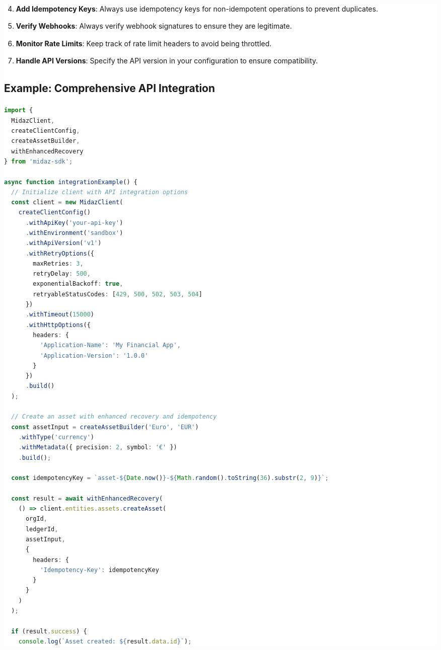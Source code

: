 4. **Add Idempotency Keys**: Always use idempotency keys for non-idempotent operations to prevent duplicates.

5. **Verify Webhooks**: Always verify webhook signatures to ensure they are legitimate.

6. **Monitor Rate Limits**: Keep track of rate limit headers to avoid being throttled.

7. **Handle API Versions**: Specify the API version in your configuration to ensure compatibility.

## Example: Comprehensive API Integration

```typescript
import { 
  MidazClient, 
  createClientConfig,
  createAssetBuilder,
  withEnhancedRecovery
} from 'midaz-sdk';

async function integrationExample() {
  // Initialize client with API integration options
  const client = new MidazClient(
    createClientConfig()
      .withApiKey('your-api-key')
      .withEnvironment('sandbox')
      .withApiVersion('v1')
      .withRetryOptions({
        maxRetries: 3,
        retryDelay: 500,
        exponentialBackoff: true,
        retryableStatusCodes: [429, 500, 502, 503, 504]
      })
      .withTimeout(15000)
      .withHttpOptions({
        headers: {
          'Application-Name': 'My Financial App',
          'Application-Version': '1.0.0'
        }
      })
      .build()
  );
  
  // Create an asset with enhanced recovery and idempotency
  const assetInput = createAssetBuilder('Euro', 'EUR')
    .withType('currency')
    .withMetadata({ precision: 2, symbol: '€' })
    .build();
  
  const idempotencyKey = `asset-${Date.now()}-${Math.random().toString(36).substr(2, 9)}`;
  
  const result = await withEnhancedRecovery(
    () => client.entities.assets.createAsset(
      orgId,
      ledgerId,
      assetInput,
      {
        headers: {
          'Idempotency-Key': idempotencyKey
        }
      }
    )
  );
  
  if (result.success) {
    console.log(`Asset created: ${result.data.id}`);
```